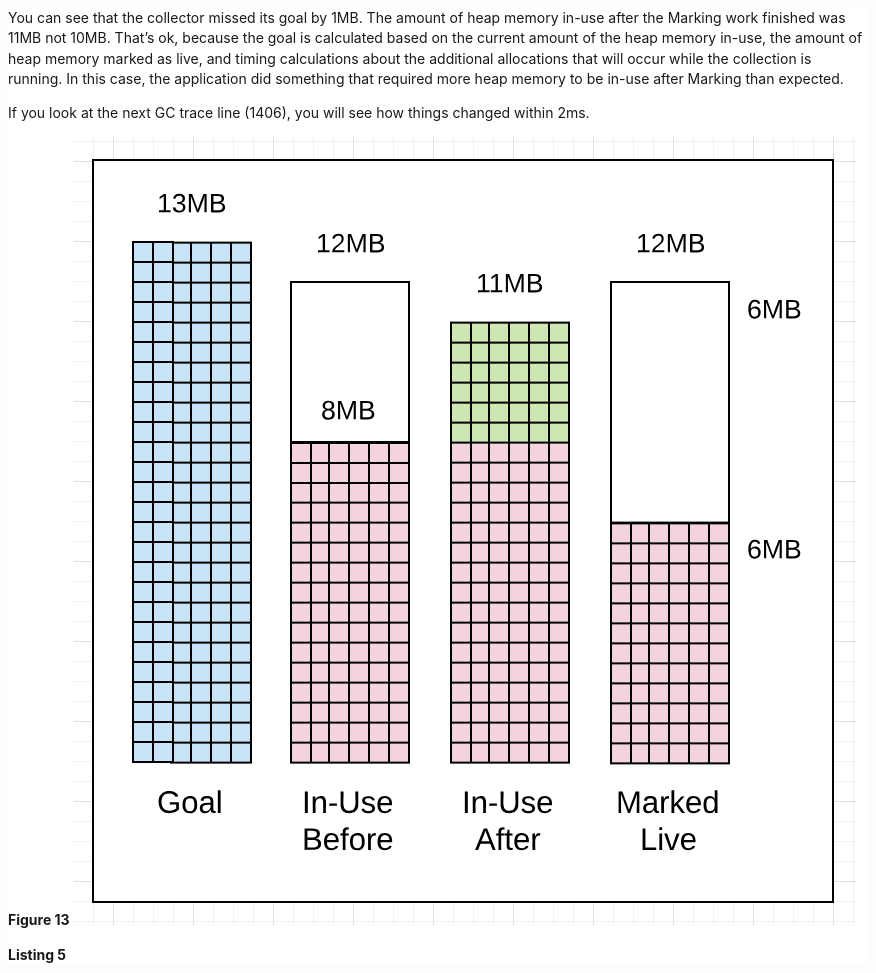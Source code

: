 You can see that the collector missed its goal by 1MB. The amount of heap memory in-use after the Marking work finished was 11MB not 10MB. That’s ok, because the goal is calculated based on the current amount of the heap memory in-use, the amount of heap memory marked as live, and timing calculations about the additional allocations that will occur while the collection is running. In this case, the application did something that required more heap memory to be in-use after Marking than expected.

If you look at the next GC trace line (1406), you will see how things changed within 2ms.

**Figure 13**
![img](assets/100_figure13-20190919181643869.png)

**Listing 5**
